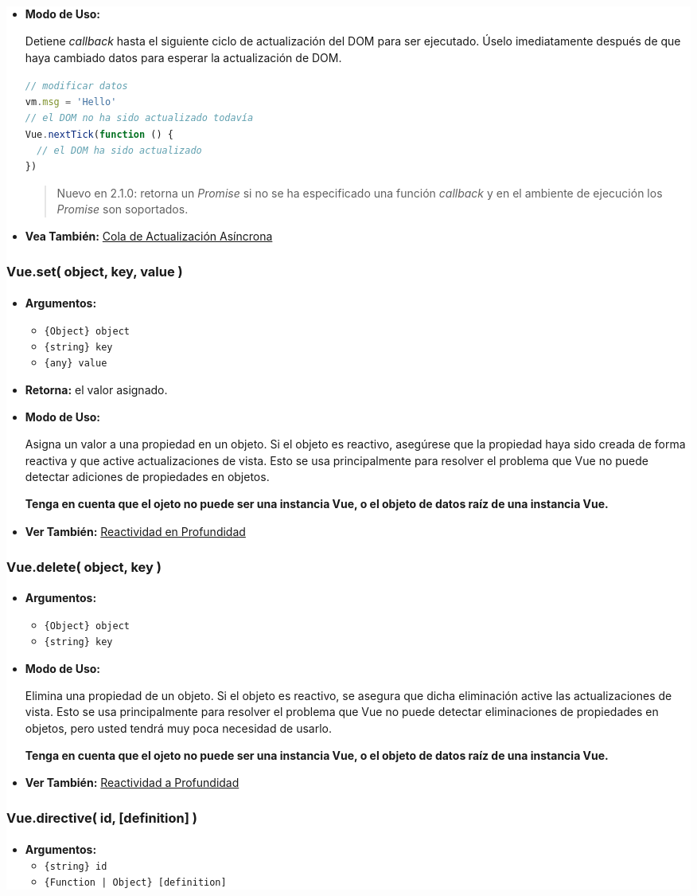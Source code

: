 - **Modo de Uso:**

  Detiene *callback* hasta el siguiente ciclo de actualización del DOM para ser ejecutado. Úselo imediatamente después de que haya cambiado datos para esperar la actualización de DOM.

  ``` js
  // modificar datos
  vm.msg = 'Hello'
  // el DOM no ha sido actualizado todavía
  Vue.nextTick(function () {
    // el DOM ha sido actualizado
  })
  ```

  > Nuevo en 2.1.0: retorna un *Promise* si no se ha especificado una función *callback* y en el ambiente de ejecución los *Promise* son soportados.

- **Vea También:** [Cola de Actualización Asíncrona](../guide/reactivity.html#Cola-de-Actualización-Asíncrona)

<h3 id="Vue-set">Vue.set( object, key, value )</h3>

- **Argumentos:**
  - `{Object} object`
  - `{string} key`
  - `{any} value`

- **Retorna:** el valor asignado.

- **Modo de Uso:**

  Asigna un valor a una propiedad en un objeto. Si el objeto es reactivo, asegúrese que la propiedad haya sido creada de forma reactiva y que active actualizaciones de vista. Esto se usa principalmente para resolver el problema que Vue no puede detectar adiciones de propiedades en objetos.

  **Tenga en cuenta que el ojeto no puede ser una instancia Vue, o el objeto de datos raíz de una instancia Vue.**

- **Ver También:** [Reactividad en Profundidad](../guide/reactivity.html)

<h3 id="Vue-delete">Vue.delete( object, key )</h3>

- **Argumentos:**
  - `{Object} object`
  - `{string} key`

- **Modo de Uso:**

  Elimina una propiedad de un objeto. Si el objeto es reactivo, se asegura que dicha eliminación active las actualizaciones de vista. Esto se usa principalmente para resolver el problema que Vue no puede detectar eliminaciones de propiedades en objetos, pero usted tendrá muy poca necesidad de usarlo.

  **Tenga en cuenta que el ojeto no puede ser una instancia Vue, o el objeto de datos raíz de una instancia Vue.**

- **Ver También:** [Reactividad a Profundidad](../guide/reactivity.html)

<h3 id="Vue-directive">Vue.directive( id, [definition] )</h3>

- **Argumentos:**
  - `{string} id`
  - `{Function | Object} [definition]`
